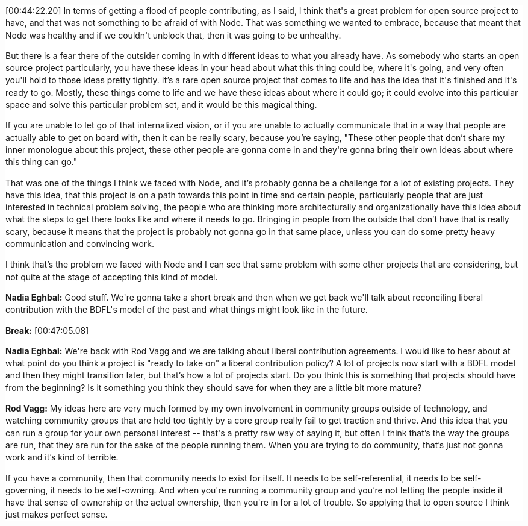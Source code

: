 \[00:44:22.20\] In terms of getting a flood of people contributing, as I said, I think that's a great problem for open source project to have, and that was not something to be afraid of with Node. That was something we wanted to embrace, because that meant that Node was healthy and if we couldn't unblock that, then it was going to be unhealthy.

But there is a fear there of the outsider coming in with different ideas to what you already have. As somebody who starts an open source project particularly, you have these ideas in your head about what this thing could be, where it's going, and very often you'll hold to those ideas pretty tightly. It’s a rare open source project that comes to life and has the idea that it's finished and it's ready to go. Mostly, these things come to life and we have these ideas about where it could go; it could evolve into this particular space and solve this particular problem set, and it would be this magical thing.

If you are unable to let go of that internalized vision, or if you are unable to actually communicate that in a way that people are actually able to get on board with, then it can be really scary, because you’re saying, "These other people that don’t share my inner monologue about this project, these other people are gonna come in and they're gonna bring their own ideas about where this thing can go."

That was one of the things I think we faced with Node, and it’s probably gonna be a challenge for a lot of existing projects. They have this idea, that this project is on a path towards this point in time and certain people, particularly people that are just interested in technical problem solving, the people who are thinking more architecturally and organizationally have this idea about what the steps to get there looks like and where it needs to go. Bringing in people from the outside that don’t have that is really scary, because it means that the project is probably not gonna go in that same place, unless you can do some pretty heavy communication and convincing work.

I think that’s the problem we faced with Node and I can see that same problem with some other projects that are considering, but not quite at the stage of accepting this kind of model.

**Nadia Eghbal:** Good stuff. We're gonna take a short break and then when we get back we'll talk about reconciling liberal contribution with the BDFL's model of the past and what things might look like in the future.

**Break:** \[00:47:05.08\]

**Nadia Eghbal:** We're back with Rod Vagg and we are talking about liberal contribution agreements. I would like to hear about at what point do you think a project is "ready to take on" a liberal contribution policy? A lot of projects now start with a BDFL model and then they might transition later, but that’s how a lot of projects start. Do you think this is something that projects should have from the beginning? Is it something you think they should save for when they are a little bit more mature?

**Rod Vagg:** My ideas here are very much formed by my own involvement in community groups outside of technology, and watching community groups that are held too tightly by a core group really fail to get traction and thrive. And this idea that you can run a group for your own personal interest -- that's a pretty raw way of saying it, but often I think that’s the way the groups are run, that they are run for the sake of the people running them. When you are trying to do community, that’s just not gonna work and it’s kind of terrible.

If you have a community, then that community needs to exist for itself. It needs to be self-referential, it needs to be self-governing, it needs to be self-owning. And when you're running a community group and you’re not letting the people inside it have that sense of ownership or the actual ownership, then you're in for a lot of trouble. So applying that to open source I think just makes perfect sense.

